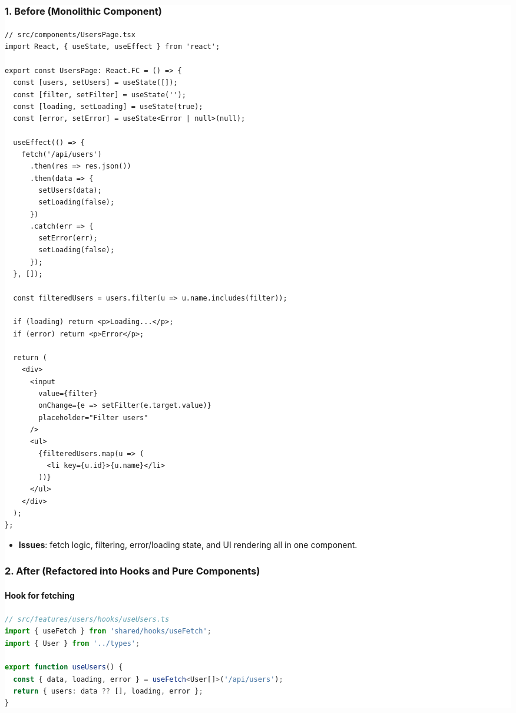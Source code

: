 ### 1. Before (Monolithic Component)
```tsx
// src/components/UsersPage.tsx
import React, { useState, useEffect } from 'react';

export const UsersPage: React.FC = () => {
  const [users, setUsers] = useState([]);
  const [filter, setFilter] = useState('');
  const [loading, setLoading] = useState(true);
  const [error, setError] = useState<Error | null>(null);

  useEffect(() => {
    fetch('/api/users')
      .then(res => res.json())
      .then(data => {
        setUsers(data);
        setLoading(false);
      })
      .catch(err => {
        setError(err);
        setLoading(false);
      });
  }, []);

  const filteredUsers = users.filter(u => u.name.includes(filter));

  if (loading) return <p>Loading...</p>;
  if (error) return <p>Error</p>;

  return (
    <div>
      <input
        value={filter}
        onChange={e => setFilter(e.target.value)}
        placeholder="Filter users"
      />
      <ul>
        {filteredUsers.map(u => (
          <li key={u.id}>{u.name}</li>
        ))}
      </ul>
    </div>
  );
};
```
- **Issues**: fetch logic, filtering, error/loading state, and UI rendering all in one component.

### 2. After (Refactored into Hooks and Pure Components)

#### Hook for fetching
```ts
// src/features/users/hooks/useUsers.ts
import { useFetch } from 'shared/hooks/useFetch';
import { User } from '../types';

export function useUsers() {
  const { data, loading, error } = useFetch<User[]>('/api/users');
  return { users: data ?? [], loading, error };
}
```
